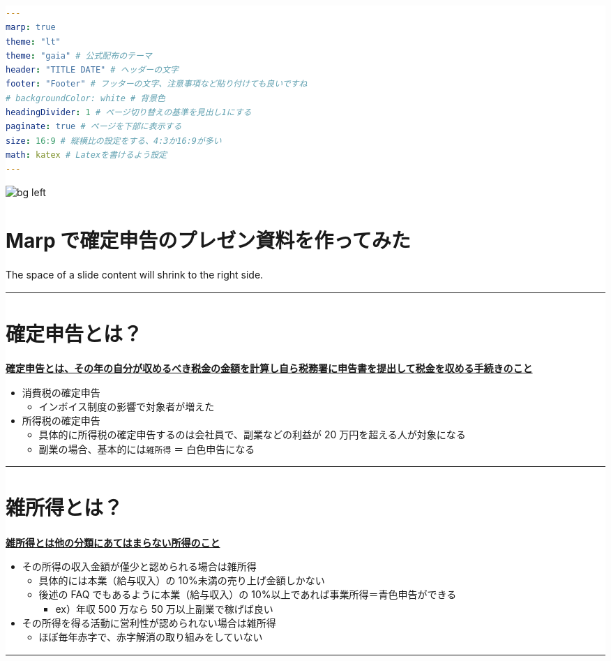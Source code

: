 ```yaml
---
marp: true
theme: "lt"
theme: "gaia" # 公式配布のテーマ
header: "TITLE DATE" # ヘッダーの文字
footer: "Footer" # フッターの文字、注意事項など貼り付けても良いですね
# backgroundColor: white # 背景色
headingDivider: 1 # ページ切り替えの基準を見出し1にする
paginate: true # ページを下部に表示する
size: 16:9 # 縦横比の設定をする、4:3か16:9が多い
math: katex # Latexを書けるよう設定
---
```






![bg left](https://picsum.photos/720?image=29)

# Marp で確定申告のプレゼン資料を作ってみた

The space of a slide content will shrink to the right side.

---

# 確定申告とは？

**[確定申告とは、その年の自分が収めるべき税金の金額を計算し自ら税務署に申告書を提出して税金を収める手続きのこと](https://biz.moneyforward.com/tax_return/basic/2419/)**

- 消費税の確定申告
  - インボイス制度の影響で対象者が増えた
- 所得税の確定申告
  - 具体的に所得税の確定申告するのは会社員で、副業などの利益が 20 万円を超える人が対象になる
  - 副業の場合、基本的には`雑所得` ＝ 白色申告になる

---

# 雑所得とは？

**[雑所得とは他の分類にあてはまらない所得のこと](https://biz.moneyforward.com/tax_return/basic/41247/)**

- その所得の収入金額が僅少と認められる場合は雑所得
  - 具体的には本業（給与収入）の 10%未満の売り上げ金額しかない
  - 後述の FAQ でもあるように本業（給与収入）の 10%以上であれば事業所得＝青色申告ができる
    - ex）年収 500 万なら 50 万以上副業で稼げば良い
- その所得を得る活動に営利性が認められない場合は雑所得
  - ほぼ毎年赤字で、赤字解消の取り組みをしていない

---
